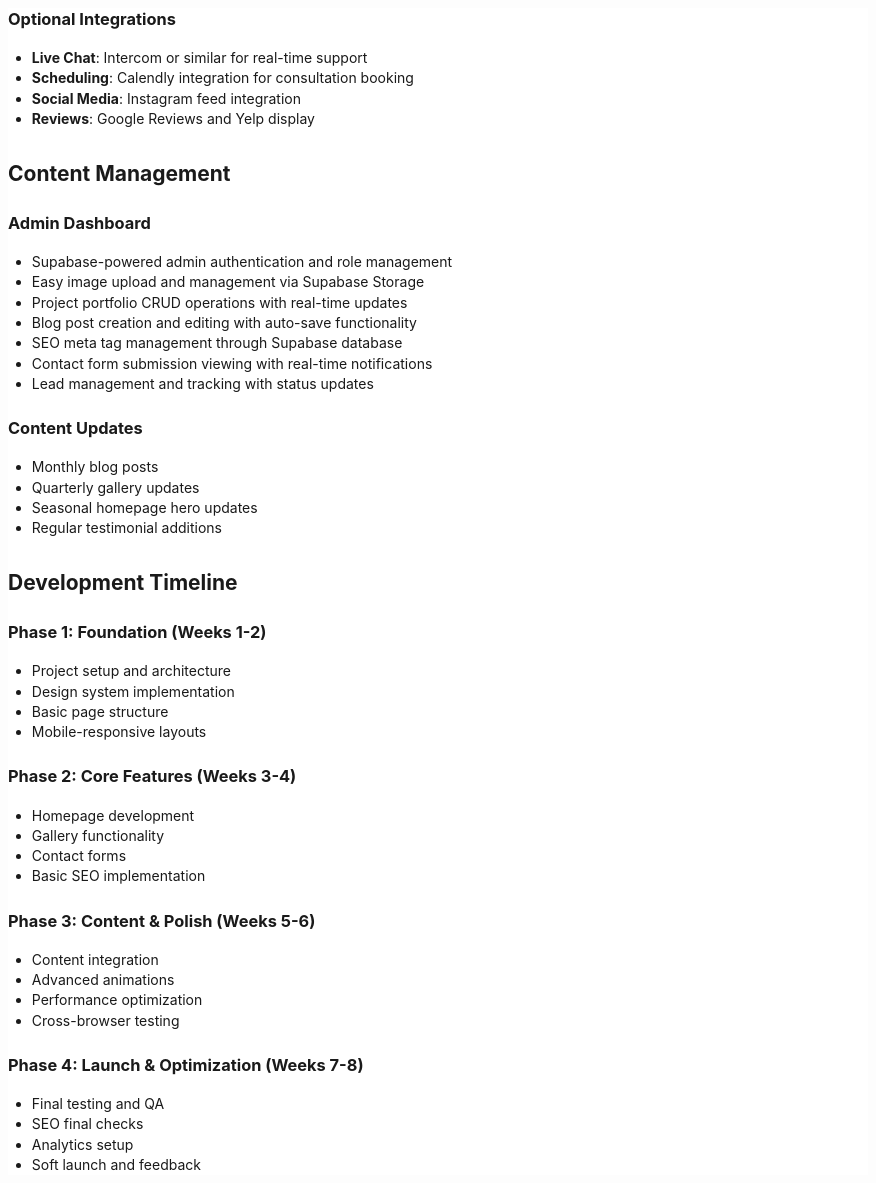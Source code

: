 ### Optional Integrations
- **Live Chat**: Intercom or similar for real-time support
- **Scheduling**: Calendly integration for consultation booking
- **Social Media**: Instagram feed integration
- **Reviews**: Google Reviews and Yelp display

## Content Management

### Admin Dashboard
- Supabase-powered admin authentication and role management
- Easy image upload and management via Supabase Storage
- Project portfolio CRUD operations with real-time updates
- Blog post creation and editing with auto-save functionality
- SEO meta tag management through Supabase database
- Contact form submission viewing with real-time notifications
- Lead management and tracking with status updates

### Content Updates
- Monthly blog posts
- Quarterly gallery updates
- Seasonal homepage hero updates
- Regular testimonial additions

## Development Timeline

### Phase 1: Foundation (Weeks 1-2)
- Project setup and architecture
- Design system implementation
- Basic page structure
- Mobile-responsive layouts

### Phase 2: Core Features (Weeks 3-4)
- Homepage development
- Gallery functionality
- Contact forms
- Basic SEO implementation

### Phase 3: Content & Polish (Weeks 5-6)
- Content integration
- Advanced animations
- Performance optimization
- Cross-browser testing

### Phase 4: Launch & Optimization (Weeks 7-8)
- Final testing and QA
- SEO final checks
- Analytics setup
- Soft launch and feedback
